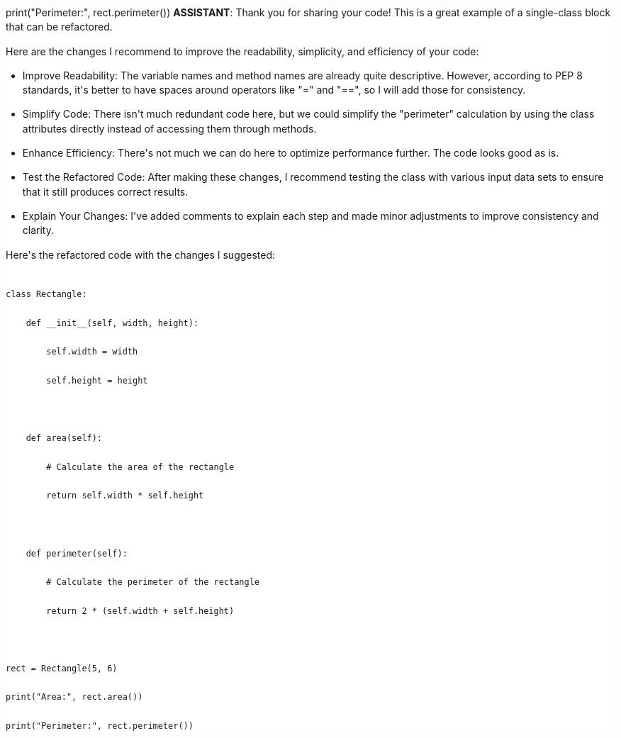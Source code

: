 print("Perimeter:", rect.perimeter())
**ASSISTANT**: Thank you for sharing your code! This is a great example of a single-class block that can be refactored.



Here are the changes I recommend to improve the readability, simplicity, and efficiency of your code:



- Improve Readability: The variable names and method names are already quite descriptive. However, according to PEP 8 standards, it's better to have spaces around operators like "=" and "==", so I will add those for consistency.

- Simplify Code: There isn't much redundant code here, but we could simplify the "perimeter" calculation by using the class attributes directly instead of accessing them through methods.

- Enhance Efficiency: There's not much we can do here to optimize performance further. The code looks good as is.

- Test the Refactored Code: After making these changes, I recommend testing the class with various input data sets to ensure that it still produces correct results.

- Explain Your Changes: I've added comments to explain each step and made minor adjustments to improve consistency and clarity.



Here's the refactored code with the changes I suggested:



```

class Rectangle:

    def __init__(self, width, height):

        self.width = width

        self.height = height



    def area(self):

        # Calculate the area of the rectangle

        return self.width * self.height



    def perimeter(self):

        # Calculate the perimeter of the rectangle

        return 2 * (self.width + self.height)



rect = Rectangle(5, 6)

print("Area:", rect.area())

print("Perimeter:", rect.perimeter())

```
